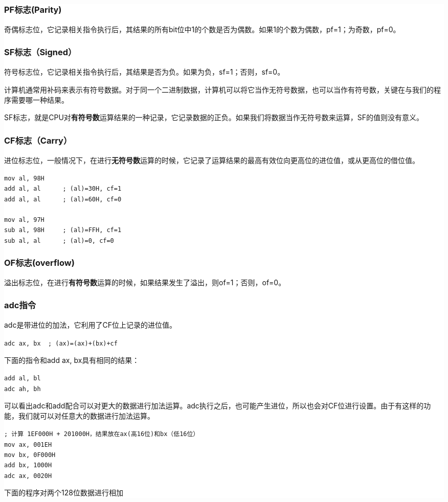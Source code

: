 ### PF标志(Parity)

奇偶标志位，它记录相关指令执行后，其结果的所有bit位中1的个数是否为偶数。如果1的个数为偶数，pf=1；为奇数，pf=0。

### SF标志（Signed）

符号标志位，它记录相关指令执行后，其结果是否为负。如果为负，sf=1；否则，sf=0。

计算机通常用补码来表示有符号数据。对于同一个二进制数据，计算机可以将它当作无符号数据，也可以当作有符号数，关键在与我们的程序需要哪一种结果。

SF标志，就是CPU对**有符号数**运算结果的一种记录，它记录数据的正负。如果我们将数据当作无符号数来运算，SF的值则没有意义。

### CF标志（Carry）

进位标志位，一般情况下，在进行**无符号数**运算的时候，它记录了运算结果的最高有效位向更高位的进位值，或从更高位的借位值。

```assembly
mov al, 98H
add al, al		; (al)=30H, cf=1
add al, al		; (al)=60H, cf=0

mov al, 97H
sub al, 98H		; (al)=FFH, cf=1
sub al, al		; (al)=0, cf=0
```

### OF标志(overflow)

溢出标志位，在进行**有符号数**运算的时候，如果结果发生了溢出，则of=1；否则，of=0。

### adc指令

adc是带进位的加法，它利用了CF位上记录的进位值。

```assembly
adc ax, bx	; (ax)=(ax)+(bx)+cf
```



下面的指令和add ax, bx具有相同的结果：

```assembly
add al, bl
adc ah, bh
```

可以看出adc和add配合可以对更大的数据进行加法运算。adc执行之后，也可能产生进位，所以也会对CF位进行设置。由于有这样的功能，我们就可以对任意大的数据进行加法运算。

```assembly
; 计算 1EF000H + 201000H，结果放在ax(高16位)和bx（低16位）
mov ax, 001EH
mov bx, 0F000H
add bx, 1000H
adc ax, 0020H
```

下面的程序对两个128位数据进行相加
